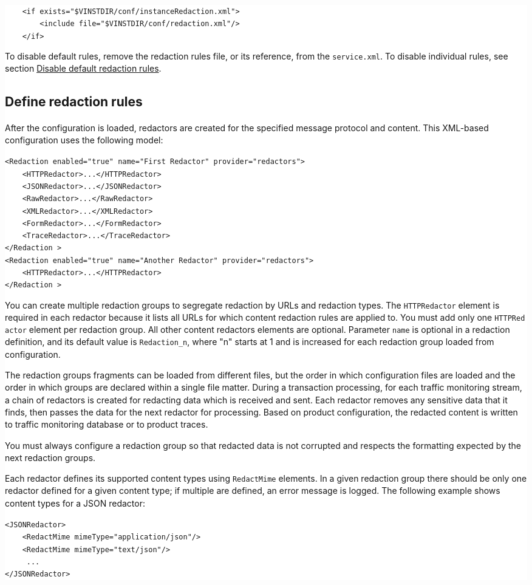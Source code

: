 ```
    <if exists="$VINSTDIR/conf/instanceRedaction.xml">
        <include file="$VINSTDIR/conf/redaction.xml"/>
    </if>
```

To disable default rules, remove the redaction rules file, or its reference, from the `service.xml`. To disable individual rules, see section [Disable default redaction rules](#disable-default-redaction-rules).

## Define redaction rules

After the configuration is loaded, redactors are created for the specified message protocol and content. This XML-based configuration uses the following model:

```
<Redaction enabled="true" name="First Redactor" provider="redactors">
    <HTTPRedactor>...</HTTPRedactor>
    <JSONRedactor>...</JSONRedactor>
    <RawRedactor>...</RawRedactor>
    <XMLRedactor>...</XMLRedactor>
    <FormRedactor>...</FormRedactor>
    <TraceRedactor>...</TraceRedactor>
</Redaction >
<Redaction enabled="true" name="Another Redactor" provider="redactors">
    <HTTPRedactor>...</HTTPRedactor>
</Redaction >
```

You can create multiple redaction groups to segregate redaction by URLs and redaction types. The `HTTPRedactor` element is required in each redactor because it lists all URLs for which content redaction rules are applied to. You must add only one `HTTPRedactor` element per redaction group. All other content redactors elements are optional. Parameter `name` is optional in a redaction definition, and its default value is `Redaction_n`, where "n" starts at 1 and is increased for each redaction group loaded from configuration.

The redaction groups fragments can be loaded from different files, but the order in which configuration files are loaded and the order in which groups are declared within a single file matter. During a transaction processing, for each traffic monitoring stream, a chain of redactors is created for redacting data which is received and sent. Each redactor removes any sensitive data that it finds, then passes the data for the next redactor for processing. Based on product configuration, the redacted content is written to traffic monitoring database or to product traces.

You must always configure a redaction group so that redacted data is not corrupted and respects the formatting expected by the next redaction groups.

Each redactor defines its supported content types using `RedactMime` elements. In a given redaction group there should be only one redactor defined for a given content type; if multiple are defined, an error message is logged. The following example shows content types for a JSON redactor:

```
<JSONRedactor>
    <RedactMime mimeType="application/json"/>
    <RedactMime mimeType="text/json"/>
     ...
</JSONRedactor>
```
